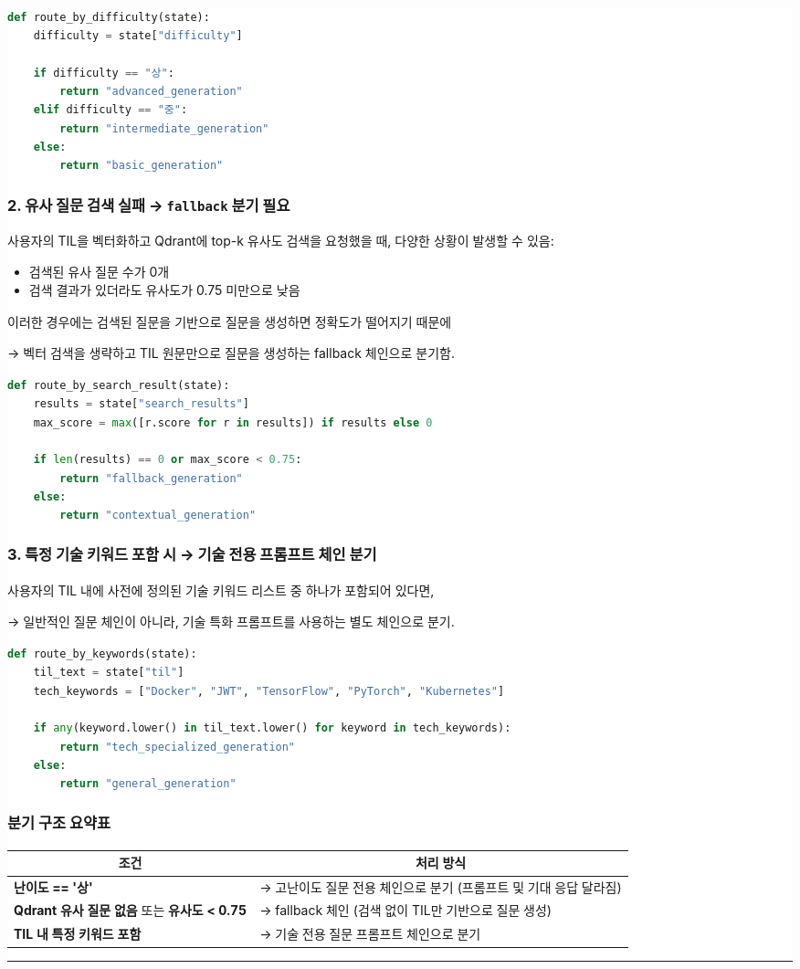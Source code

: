 ```python
def route_by_difficulty(state):
    difficulty = state["difficulty"]
    
    if difficulty == "상":
        return "advanced_generation"
    elif difficulty == "중":
        return "intermediate_generation"
    else:
        return "basic_generation"
```

### 2. 유사 질문 검색 실패 → `fallback` 분기 필요

사용자의 TIL을 벡터화하고 Qdrant에 top-k 유사도 검색을 요청했을 때, 다양한 상황이 발생할 수 있음:

- 검색된 유사 질문 수가 0개
- 검색 결과가 있더라도 유사도가 0.75 미만으로 낮음

이러한 경우에는 검색된 질문을 기반으로 질문을 생성하면 정확도가 떨어지기 때문에

→ 벡터 검색을 생략하고 TIL 원문만으로 질문을 생성하는 fallback 체인으로 분기함.

```python
def route_by_search_result(state):
    results = state["search_results"]
    max_score = max([r.score for r in results]) if results else 0
    
    if len(results) == 0 or max_score < 0.75:
        return "fallback_generation"
    else:
        return "contextual_generation"
```

### 3. 특정 기술 키워드 포함 시 → 기술 전용 프롬프트 체인 분기

사용자의 TIL 내에 사전에 정의된 기술 키워드 리스트 중 하나가 포함되어 있다면,

→ 일반적인 질문 체인이 아니라, 기술 특화 프롬프트를 사용하는 별도 체인으로 분기.

```python
def route_by_keywords(state):
    til_text = state["til"]
    tech_keywords = ["Docker", "JWT", "TensorFlow", "PyTorch", "Kubernetes"]
    
    if any(keyword.lower() in til_text.lower() for keyword in tech_keywords):
        return "tech_specialized_generation"
    else:
        return "general_generation"
```

### 분기 구조 요약표

| 조건 | 처리 방식 |
| --- | --- |
| **난이도 == '상'** | → 고난이도 질문 전용 체인으로 분기 (프롬프트 및 기대 응답 달라짐) |
| **Qdrant 유사 질문 없음** 또는 **유사도 < 0.75** | → fallback 체인 (검색 없이 TIL만 기반으로 질문 생성) |
| **TIL 내 특정 키워드 포함** | → 기술 전용 질문 프롬프트 체인으로 분기 |

---